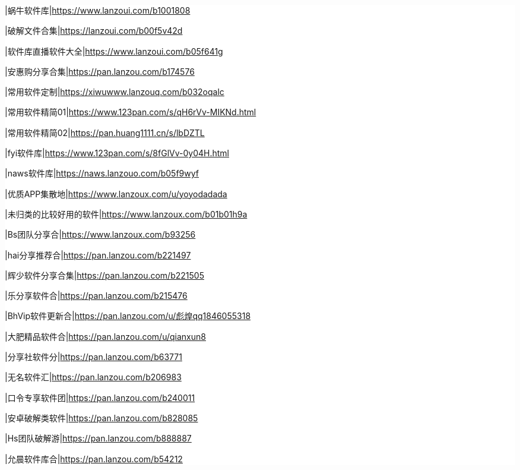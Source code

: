 |蜗牛软件库|https://www.lanzoui.com/b1001808

|破解文件合集|https://lanzoui.com/b00f5v42d

|软件库直播软件大全|https://www.lanzoui.com/b05f641g

|安惠购分享合集|https://pan.lanzou.com/b174576

|常用软件定制|https://xiwuwww.lanzouq.com/b032oqalc

|常用软件精简01|https://www.123pan.com/s/qH6rVv-MIKNd.html

|常用软件精简02|https://pan.huang1111.cn/s/lbDZTL

|fyi软件库|https://www.123pan.com/s/8fGlVv-0y04H.html

|naws软件库|https://naws.lanzouo.com/b05f9wyf

|优质APP集散地|https://www.lanzoux.com/u/yoyodadada

|未归类的比较好用的软件|https://www.lanzoux.com/b01b01h9a

|Bs团队分享合|https://www.lanzoux.com/b93256

|hai分享推荐合|https://pan.lanzou.com/b221497

|辉少软件分享合集|https://pan.lanzou.com/b221505

|乐分享软件合|https://pan.lanzou.com/b215476

|BhVip软件更新合|https://pan.lanzou.com/u/彪煌qq1846055318

|大肥精品软件合|https://pan.lanzou.com/u/qianxun8

|分享社软件分|https://pan.lanzou.com/b63771

|无名软件汇|https://pan.lanzou.com/b206983

|口令专享软件团|https://pan.lanzou.com/b240011

|安卓破解类软件|https://pan.lanzou.com/b828085

|Hs团队破解游|https://pan.lanzou.com/b888887

|允晨软件库合|https://pan.lanzou.com/b54212
